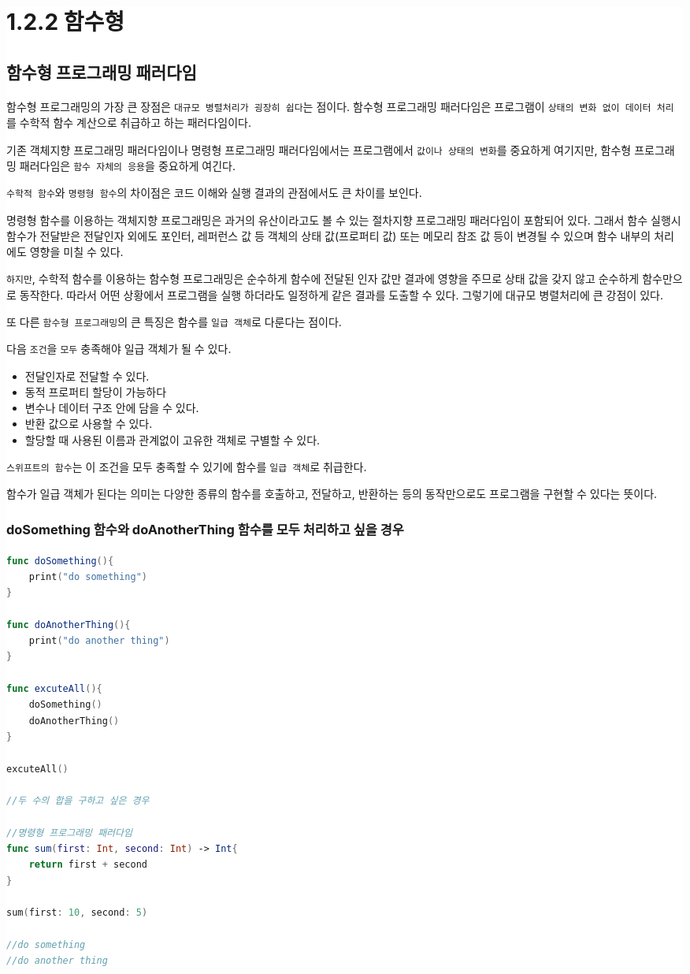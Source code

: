 # 1.2.2 함수형

## 함수형 프로그래밍 패러다임

함수형 프로그래밍의 가장 큰 장점은 `대규모 병렬처리가 굉장히 쉽다`는 점이다. 함수형 프로그래밍 패러다임은 프로그램이 `상태의 변화 없이 데이터 처리`를 수학적 함수 계산으로 취급하고 하는 패러다임이다.

기존 객체지향 프로그래밍 패러다임이나 명령형 프로그래밍 패러다임에서는 프로그램에서 `값이나 상태의 변화`를 중요하게 여기지만, 함수형 프로그래밍 패러다임은 `함수 자체의 응용`을 중요하게 여긴다.

`수학적 함수`와 `명령형 함수`의 차이점은 코드 이해와 실행 결과의 관점에서도 큰 차이를 보인다.

명령형 함수를 이용하는 객체지향 프로그래밍은 과거의 유산이라고도 볼 수 있는 절차지향 프로그래밍 패러다임이 포함되어 있다. 그래서 함수 실행시 함수가 전달받은 전달인자 외에도 포인터, 레퍼런스 값 등 객체의 상태 값(프로퍼티 값) 또는 메모리 참조 값 등이 변경될 수 있으며 함수 내부의 처리에도 영향을 미칠 수 있다.

`하지만`, 수학적 함수를 이용하는 함수형 프로그래밍은 순수하게 함수에 전달된 인자 값만 결과에 영향을 주므로 상태 값을 갖지 않고 순수하게 함수만으로 동작한다. 따라서 어떤 상황에서 프로그램을 실행 하더라도 일정하게 같은 결과를 도출할 수 있다. 그렇기에 대규모 병렬처리에 큰 강점이 있다.

또 다른 `함수형 프로그래밍`의 큰 특징은 함수를 `일급 객체`로 다룬다는 점이다.

다음 `조건`을 `모두` 충족해야 일급 객체가 될 수 있다.

- 전달인자로 전달할 수 있다.
- 동적 프로퍼티 할당이 가능하다
- 변수나 데이터 구조 안에 담을 수 있다.
- 반환 값으로 사용할 수 있다.
- 할당할 때 사용된 이름과 관계없이 고유한 객체로 구별할 수 있다.

`스위프트의 함수`는 이 조건을 모두 충족할 수 있기에 함수를 `일급 객체`로 취급한다.

함수가 일급 객체가 된다는 의미는 다양한 종류의 함수를 호출하고, 전달하고, 반환하는 등의 동작만으로도 프로그램을 구현할 수 있다는 뜻이다.

### doSomething 함수와 doAnotherThing 함수를 모두 처리하고 싶을 경우

```swift
func doSomething(){
    print("do something")
}

func doAnotherThing(){
    print("do another thing")
}

func excuteAll(){
    doSomething()
    doAnotherThing()
}

excuteAll()

//두 수의 합을 구하고 싶은 경우

//명령형 프로그래밍 패러다임
func sum(first: Int, second: Int) -> Int{
    return first + second
}

sum(first: 10, second: 5)

//do something
//do another thing
```
